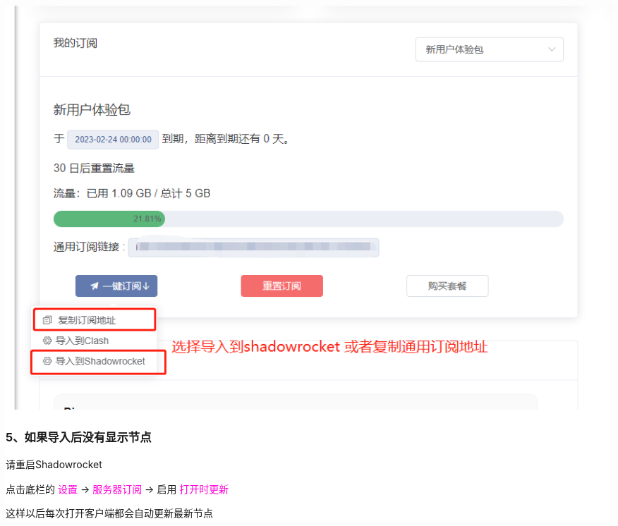 ![](/assets/images/202304/zcloud_import_shadowrocket.png)


### 5、如果导入后没有显示节点
请重启Shadowrocket

点击底栏的 <font color="#ff00d9">设置</font> -> <font color="#ff00d9">服务器订阅</font> -> 启用 <font color="#ff00d9">打开时更新</font>

这样以后每次打开客户端都会自动更新最新节点
